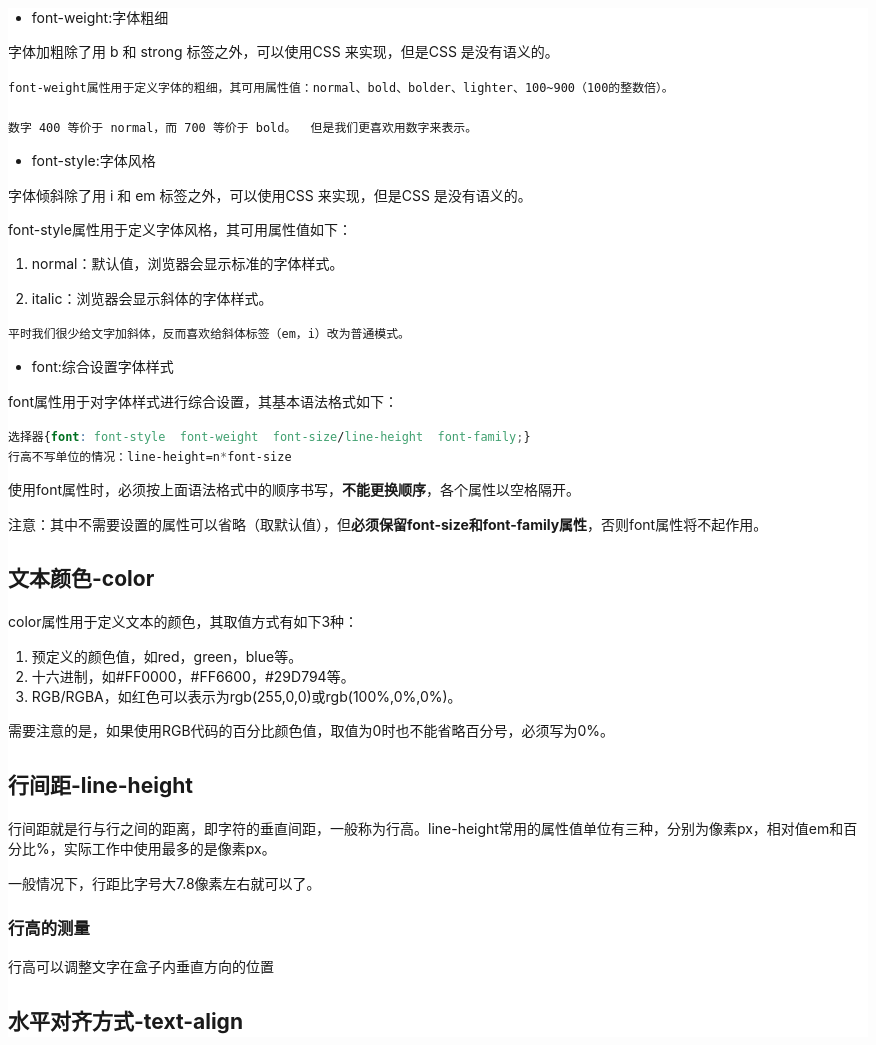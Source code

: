 - font-weight:字体粗细

字体加粗除了用 b 和 strong 标签之外，可以使用CSS 来实现，但是CSS 是没有语义的。

```html
font-weight属性用于定义字体的粗细，其可用属性值：normal、bold、bolder、lighter、100~900（100的整数倍）。

数字 400 等价于 normal，而 700 等价于 bold。  但是我们更喜欢用数字来表示。
```

- font-style:字体风格

字体倾斜除了用 i  和 em 标签之外，可以使用CSS 来实现，但是CSS 是没有语义的。

font-style属性用于定义字体风格，其可用属性值如下：

1. normal：默认值，浏览器会显示标准的字体样式。

2. italic：浏览器会显示斜体的字体样式。

```
平时我们很少给文字加斜体，反而喜欢给斜体标签（em，i）改为普通模式。
```

- font:综合设置字体样式

font属性用于对字体样式进行综合设置，其基本语法格式如下：

```css
选择器{font: font-style  font-weight  font-size/line-height  font-family;}
行高不写单位的情况：line-height=n*font-size
```

使用font属性时，必须按上面语法格式中的顺序书写，**不能更换顺序**，各个属性以空格隔开。

注意：其中不需要设置的属性可以省略（取默认值），但**必须保留font-size和font-family属性**，否则font属性将不起作用。

## 文本颜色-color

color属性用于定义文本的颜色，其取值方式有如下3种：

1. 预定义的颜色值，如red，green，blue等。
2. 十六进制，如#FF0000，#FF6600，#29D794等。
3. RGB/RGBA，如红色可以表示为rgb(255,0,0)或rgb(100%,0%,0%)。

需要注意的是，如果使用RGB代码的百分比颜色值，取值为0时也不能省略百分号，必须写为0%。

## 行间距-line-height

行间距就是行与行之间的距离，即字符的垂直间距，一般称为行高。line-height常用的属性值单位有三种，分别为像素px，相对值em和百分比%，实际工作中使用最多的是像素px。

一般情况下，行距比字号大7.8像素左右就可以了。

### 行高的测量

行高可以调整文字在盒子内垂直方向的位置

## 水平对齐方式-text-align
